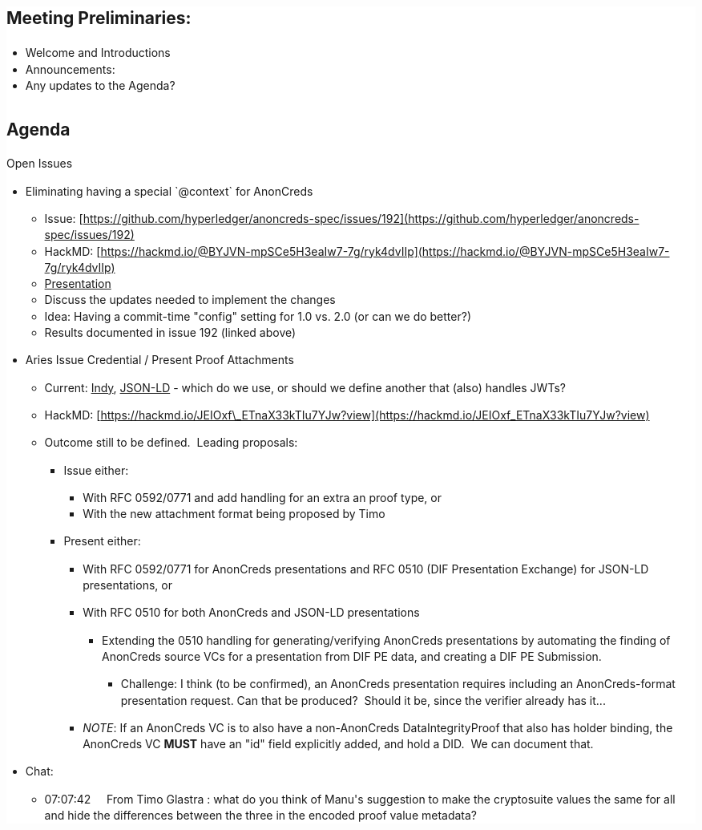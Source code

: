 ## Meeting Preliminaries:

- Welcome and Introductions
- Announcements:
- Any updates to the Agenda?

## Agenda

Open Issues

- Eliminating having a special \`@context\` for AnonCreds
  
  - Issue: [https://github.com/hyperledger/anoncreds-spec/issues/192](https://github.com/hyperledger/anoncreds-spec/issues/192)
  - HackMD: [https://hackmd.io/@BYJVN-mpSCe5H3eaIw7-7g/ryk4dvIIp](https://hackmd.io/@BYJVN-mpSCe5H3eaIw7-7g/ryk4dvIIp)
  - [Presentation](https://docs.google.com/presentation/d/1pVIQWoUq7mRdWwKVK20gq73LSJuyqluommw_bj_QzQU/edit?usp=sharing)
  - Discuss the updates needed to implement the changes
  - Idea: Having a commit-time "config" setting for 1.0 vs. 2.0 (or can we do better?)
  - Results documented in issue 192 (linked above)
- Aries Issue Credential / Present Proof Attachments
  
  - Current: [Indy](https://github.com/hyperledger/aries-rfcs/tree/main/features/0592-indy-attachments), [JSON-LD](https://github.com/hyperledger/aries-rfcs/tree/main/features/0593-json-ld-cred-attach) - which do we use, or should we define another that (also) handles JWTs?
  - HackMD: [https://hackmd.io/JEIOxf\_ETnaX33kTIu7YJw?view](https://hackmd.io/JEIOxf_ETnaX33kTIu7YJw?view)
  - Outcome still to be defined.  Leading proposals:
    
    - Issue either:
      
      - With RFC 0592/0771 and add handling for an extra an proof type, or
      - With the new attachment format being proposed by Timo
    - Present either:
      
      - With RFC 0592/0771 for AnonCreds presentations and RFC 0510 (DIF Presentation Exchange) for JSON-LD presentations, or
      - With RFC 0510 for both AnonCreds and JSON-LD presentations
        
        - Extending the 0510 handling for generating/verifying AnonCreds presentations by automating the finding of AnonCreds source VCs for a presentation from DIF PE data, and creating a DIF PE Submission.
          
          - Challenge: I think (to be confirmed), an AnonCreds presentation requires including an AnonCreds-format presentation request. Can that be produced?  Should it be, since the verifier already has it...
      - *NOTE*: If an AnonCreds VC is to also have a non-AnonCreds DataIntegrityProof that also has holder binding, the AnonCreds VC **MUST** have an "id" field explicitly added, and hold a DID.  We can document that.
- Chat:
  
  - 07:07:42     From Timo Glastra : what do you think of Manu's suggestion to make the cryptosuite values the same for all and hide the differences between the three in the encoded proof value metadata?
    